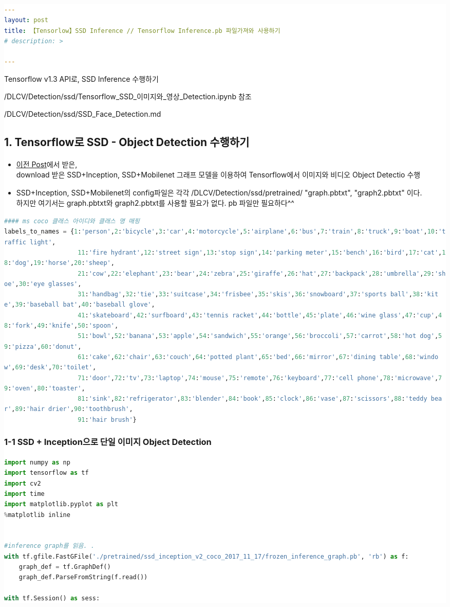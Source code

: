 ```yaml
---
layout: post
title: 【Tensorlow】SSD Inference // Tensorflow Inference.pb 파일가져와 사용하기
# description: > 

---
```


Tensorflow v1.3 API로, SSD Inference 수행하기     

/DLCV/Detection/ssd/Tensorflow_SSD_이미지와_영상_Detection.ipynb 참조

/DLCV/Detection/ssd/SSD_Face_Detection.md


## 1. Tensorflow로 SSD - Object Detection 수행하기 
- [이전 Post](https://junha1125.github.io/artificial-intelligence/2020-08-16-SSD2OpenCV/)에서 받은,     
  download 받은 SSD+Inception, SSD+Mobilenet 그래프 모델을 이용하여 Tensorflow에서 이미지와 비디오 Object Detectio 수행

- SSD+Inception, SSD+Mobilenet의 config파일은 각각 /DLCV/Detection/ssd/pretrained/   "graph.pbtxt",   "graph2.pbtxt" 이다.  
    하지만 여기서는 graph.pbtxt와 graph2.pbtxt를 사용할 필요가 없다. pb 파일만 필요하다^^


```python
#### ms coco 클래스 아이디와 클래스 명 매핑
labels_to_names = {1:'person',2:'bicycle',3:'car',4:'motorcycle',5:'airplane',6:'bus',7:'train',8:'truck',9:'boat',10:'traffic light',
                    11:'fire hydrant',12:'street sign',13:'stop sign',14:'parking meter',15:'bench',16:'bird',17:'cat',18:'dog',19:'horse',20:'sheep',
                    21:'cow',22:'elephant',23:'bear',24:'zebra',25:'giraffe',26:'hat',27:'backpack',28:'umbrella',29:'shoe',30:'eye glasses',
                    31:'handbag',32:'tie',33:'suitcase',34:'frisbee',35:'skis',36:'snowboard',37:'sports ball',38:'kite',39:'baseball bat',40:'baseball glove',
                    41:'skateboard',42:'surfboard',43:'tennis racket',44:'bottle',45:'plate',46:'wine glass',47:'cup',48:'fork',49:'knife',50:'spoon',
                    51:'bowl',52:'banana',53:'apple',54:'sandwich',55:'orange',56:'broccoli',57:'carrot',58:'hot dog',59:'pizza',60:'donut',
                    61:'cake',62:'chair',63:'couch',64:'potted plant',65:'bed',66:'mirror',67:'dining table',68:'window',69:'desk',70:'toilet',
                    71:'door',72:'tv',73:'laptop',74:'mouse',75:'remote',76:'keyboard',77:'cell phone',78:'microwave',79:'oven',80:'toaster',
                    81:'sink',82:'refrigerator',83:'blender',84:'book',85:'clock',86:'vase',87:'scissors',88:'teddy bear',89:'hair drier',90:'toothbrush',
                    91:'hair brush'}
```

### 1-1 SSD + Inception으로 단일 이미지 Object Detection


```python
import numpy as np
import tensorflow as tf
import cv2
import time
import matplotlib.pyplot as plt
%matplotlib inline


#inference graph를 읽음. .
with tf.gfile.FastGFile('./pretrained/ssd_inception_v2_coco_2017_11_17/frozen_inference_graph.pb', 'rb') as f:
    graph_def = tf.GraphDef()
    graph_def.ParseFromString(f.read())
    
with tf.Session() as sess:
```